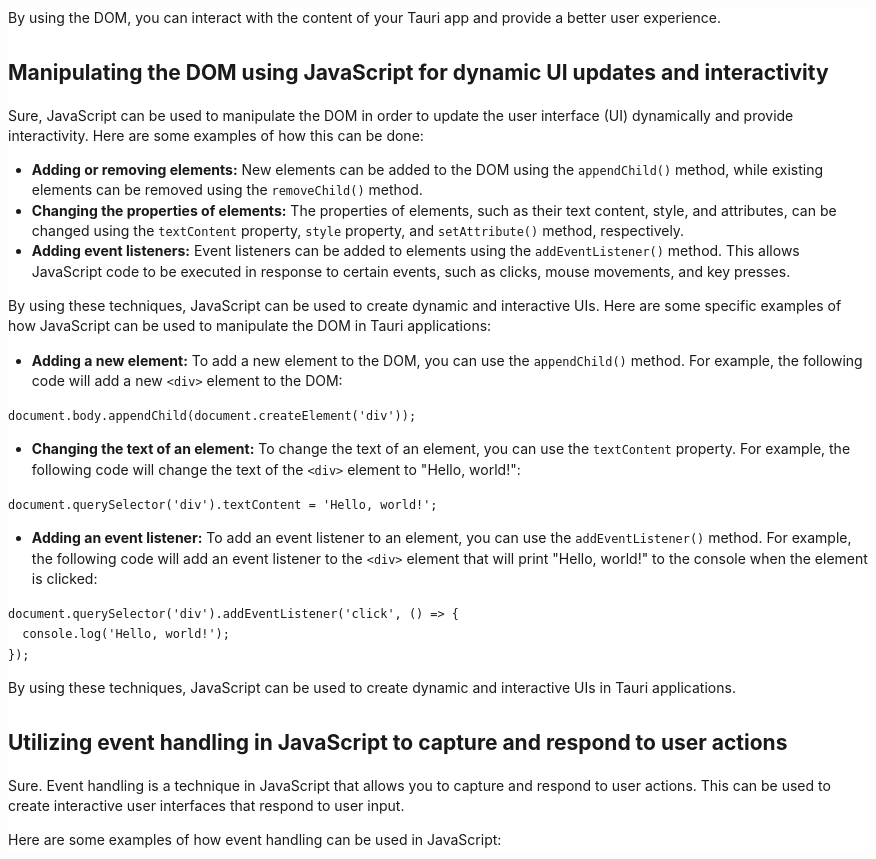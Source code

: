 By using the DOM, you can interact with the content of your Tauri app and provide a better user experience.

## Manipulating the DOM using JavaScript for dynamic UI updates and interactivity

Sure, JavaScript can be used to manipulate the DOM in order to update the user interface (UI) dynamically and provide interactivity. Here are some examples of how this can be done:

* **Adding or removing elements:** New elements can be added to the DOM using the `appendChild()` method, while existing elements can be removed using the `removeChild()` method.
* **Changing the properties of elements:** The properties of elements, such as their text content, style, and attributes, can be changed using the `textContent` property, `style` property, and `setAttribute()` method, respectively.
* **Adding event listeners:** Event listeners can be added to elements using the `addEventListener()` method. This allows JavaScript code to be executed in response to certain events, such as clicks, mouse movements, and key presses.

By using these techniques, JavaScript can be used to create dynamic and interactive UIs. Here are some specific examples of how JavaScript can be used to manipulate the DOM in Tauri applications:

* **Adding a new element:** To add a new element to the DOM, you can use the `appendChild()` method. For example, the following code will add a new `<div>` element to the DOM:

```
document.body.appendChild(document.createElement('div'));
```

* **Changing the text of an element:** To change the text of an element, you can use the `textContent` property. For example, the following code will change the text of the `<div>` element to "Hello, world!":

```
document.querySelector('div').textContent = 'Hello, world!';
```

* **Adding an event listener:** To add an event listener to an element, you can use the `addEventListener()` method. For example, the following code will add an event listener to the `<div>` element that will print "Hello, world!" to the console when the element is clicked:

```
document.querySelector('div').addEventListener('click', () => {
  console.log('Hello, world!');
});
```

By using these techniques, JavaScript can be used to create dynamic and interactive UIs in Tauri applications.

## Utilizing event handling in JavaScript to capture and respond to user actions

Sure. Event handling is a technique in JavaScript that allows you to capture and respond to user actions. This can be used to create interactive user interfaces that respond to user input.

Here are some examples of how event handling can be used in JavaScript:
